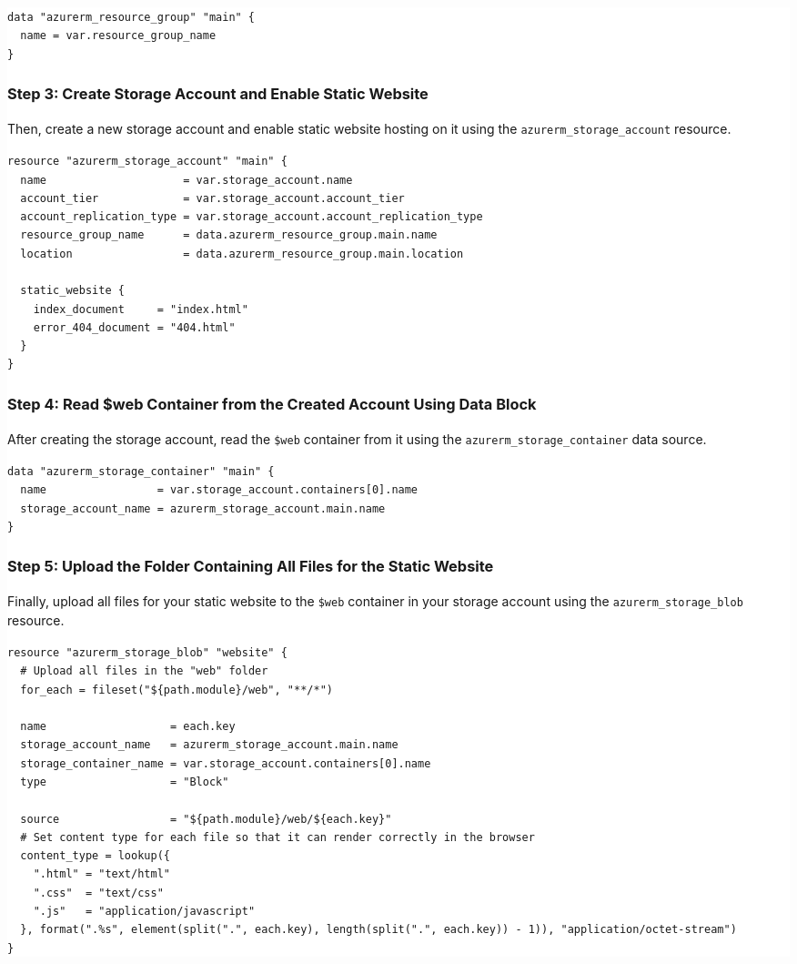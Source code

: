 ```hcl
data "azurerm_resource_group" "main" {
  name = var.resource_group_name
}
```

### Step 3: Create Storage Account and Enable Static Website
Then, create a new storage account and enable static website hosting on it using the `azurerm_storage_account` resource.

```hcl
resource "azurerm_storage_account" "main" {
  name                     = var.storage_account.name
  account_tier             = var.storage_account.account_tier
  account_replication_type = var.storage_account.account_replication_type
  resource_group_name      = data.azurerm_resource_group.main.name
  location                 = data.azurerm_resource_group.main.location

  static_website {
    index_document     = "index.html"
    error_404_document = "404.html"
  }
}
```

### Step 4: Read $web Container from the Created Account Using Data Block
After creating the storage account, read the `$web` container from it using the `azurerm_storage_container` data source.

```hcl
data "azurerm_storage_container" "main" {
  name                 = var.storage_account.containers[0].name
  storage_account_name = azurerm_storage_account.main.name
}
```

### Step 5: Upload the Folder Containing All Files for the Static Website
Finally, upload all files for your static website to the `$web` container in your storage account using the `azurerm_storage_blob` resource.

```hcl
resource "azurerm_storage_blob" "website" {
  # Upload all files in the "web" folder  
  for_each = fileset("${path.module}/web", "**/*")

  name                   = each.key
  storage_account_name   = azurerm_storage_account.main.name
  storage_container_name = var.storage_account.containers[0].name
  type                   = "Block"
  
  source                 = "${path.module}/web/${each.key}"
  # Set content type for each file so that it can render correctly in the browser
  content_type = lookup({
    ".html" = "text/html"
    ".css"  = "text/css"
    ".js"   = "application/javascript"
  }, format(".%s", element(split(".", each.key), length(split(".", each.key)) - 1)), "application/octet-stream")
}
```
